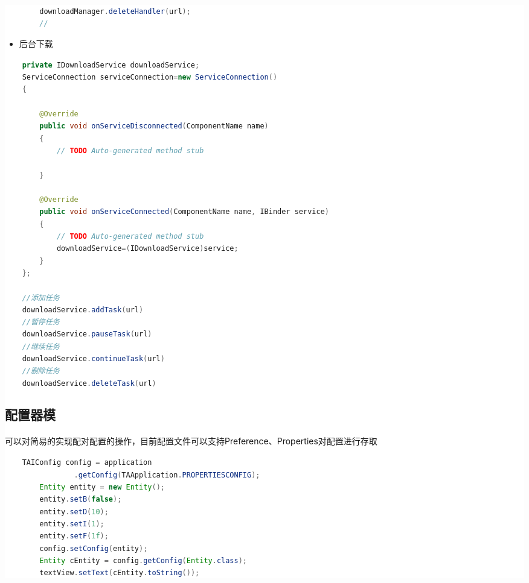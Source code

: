 ```java
		downloadManager.deleteHandler(url);
		//
```


* 后台下载

```java
	private IDownloadService downloadService;
	ServiceConnection serviceConnection=new ServiceConnection()
	{
		
		@Override
		public void onServiceDisconnected(ComponentName name)
		{
			// TODO Auto-generated method stub
			
		}
		
		@Override
		public void onServiceConnected(ComponentName name, IBinder service)
		{
			// TODO Auto-generated method stub
			downloadService=(IDownloadService)service;
		}
	};
	
	//添加任务
	downloadService.addTask(url)
	//暂停任务
 	downloadService.pauseTask(url)
 	//继续任务
 	downloadService.continueTask(url)
 	//删除任务
	downloadService.deleteTask(url)
```


## 配置器模
可以对简易的实现配对配置的操作，目前配置文件可以支持Preference、Properties对配置进行存取

```java
	TAIConfig config = application
				.getConfig(TAApplication.PROPERTIESCONFIG);
		Entity entity = new Entity();
		entity.setB(false);
		entity.setD(10);
		entity.setI(1);
		entity.setF(1f);
		config.setConfig(entity);
		Entity cEntity = config.getConfig(Entity.class);
		textView.setText(cEntity.toString());
```
